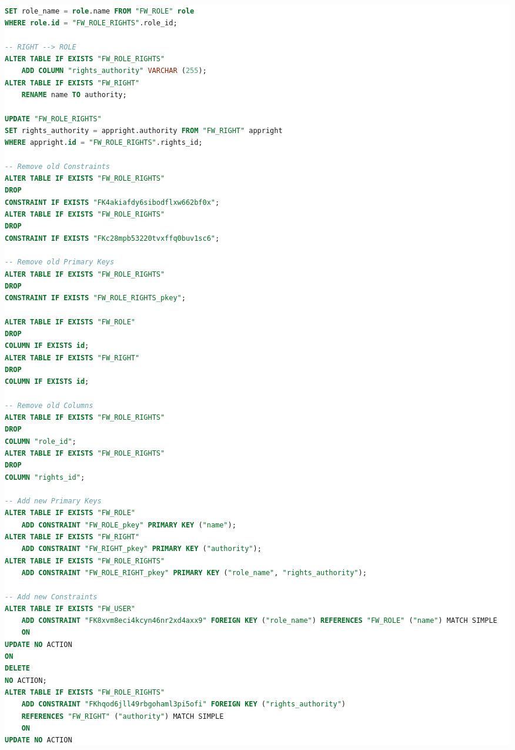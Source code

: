 ```sql
SET role_name = role.name FROM "FW_ROLE" role
WHERE role.id = "FW_ROLE_RIGHTS".role_id;

-- RIGHT --> ROLE
ALTER TABLE IF EXISTS "FW_ROLE_RIGHTS"
    ADD COLUMN "rights_authority" VARCHAR (255);
ALTER TABLE IF EXISTS "FW_RIGHT"
    RENAME name TO authority;

UPDATE "FW_ROLE_RIGHTS"
SET rights_authority = appright.authority FROM "FW_RIGHT" appright
WHERE appright.id = "FW_ROLE_RIGHTS".rights_id;

-- Remove old Constraints
ALTER TABLE IF EXISTS "FW_ROLE_RIGHTS"
DROP
CONSTRAINT IF EXISTS "FK4akiafdy6sibodflxw662bf0x";
ALTER TABLE IF EXISTS "FW_ROLE_RIGHTS"
DROP
CONSTRAINT IF EXISTS "FKc28mpb53220tvxffq0buv1sc6";

-- Remove old Primary Keys
ALTER TABLE IF EXISTS "FW_ROLE_RIGHTS"
DROP
CONSTRAINT IF EXISTS "FW_ROLE_RIGHTS_pkey";

ALTER TABLE IF EXISTS "FW_ROLE"
DROP
COLUMN IF EXISTS id;
ALTER TABLE IF EXISTS "FW_RIGHT"
DROP
COLUMN IF EXISTS id;

-- Remove old Columns
ALTER TABLE IF EXISTS "FW_ROLE_RIGHTS"
DROP
COLUMN "role_id";
ALTER TABLE IF EXISTS "FW_ROLE_RIGHTS"
DROP
COLUMN "rights_id";

-- Add new Primary Keys
ALTER TABLE IF EXISTS "FW_ROLE"
    ADD CONSTRAINT "FW_ROLE_pkey" PRIMARY KEY ("name");
ALTER TABLE IF EXISTS "FW_RIGHT"
    ADD CONSTRAINT "FW_RIGHT_pkey" PRIMARY KEY ("authority");
ALTER TABLE IF EXISTS "FW_ROLE_RIGHTS"
    ADD CONSTRAINT "FW_ROLE_RIGHT_pkey" PRIMARY KEY ("role_name", "rights_authority");

-- Add new Constraints
ALTER TABLE IF EXISTS "FW_USER"
    ADD CONSTRAINT "FK8xvm8eci4kcyn46nr2xd4axx9" FOREIGN KEY ("role_name") REFERENCES "FW_ROLE" ("name") MATCH SIMPLE
    ON
UPDATE NO ACTION
ON
DELETE
NO ACTION;
ALTER TABLE IF EXISTS "FW_ROLE_RIGHTS"
    ADD CONSTRAINT "FKhqod6jll49rbgohaml3pi5ofi" FOREIGN KEY ("rights_authority")
    REFERENCES "FW_RIGHT" ("authority") MATCH SIMPLE
    ON
UPDATE NO ACTION
```